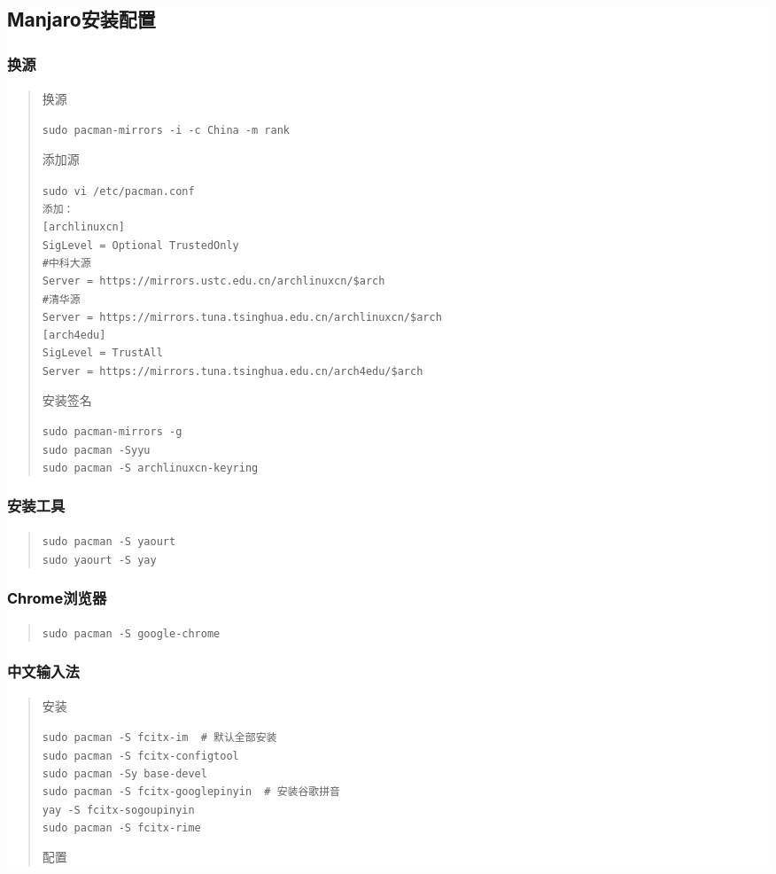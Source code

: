 ## Manjaro安装配置

### 换源 

> 换源
>
> ```
>sudo pacman-mirrors -i -c China -m rank
> ```
> 
> 添加源
>
> ```
>sudo vi /etc/pacman.conf
> 添加：
> [archlinuxcn]
> SigLevel = Optional TrustedOnly
> #中科大源
> Server = https://mirrors.ustc.edu.cn/archlinuxcn/$arch
> #清华源
> Server = https://mirrors.tuna.tsinghua.edu.cn/archlinuxcn/$arch
> [arch4edu]
> SigLevel = TrustAll
> Server = https://mirrors.tuna.tsinghua.edu.cn/arch4edu/$arch
> ```
> 
> 安装签名
> 
> ```
> sudo pacman-mirrors -g
>sudo pacman -Syyu
> sudo pacman -S archlinuxcn-keyring
>```

### 安装工具

>```
>sudo pacman -S yaourt
>sudo yaourt -S yay
>```

### Chrome浏览器

> ```
> sudo pacman -S google-chrome
> ```

### 中文输入法

>安装
>
>```
>sudo pacman -S fcitx-im  # 默认全部安装
>sudo pacman -S fcitx-configtool
>sudo pacman -Sy base-devel 
>sudo pacman -S fcitx-googlepinyin  # 安装谷歌拼音
>yay -S fcitx-sogoupinyin 
>sudo pacman -S fcitx-rime    
>
>```
>
>配置
>